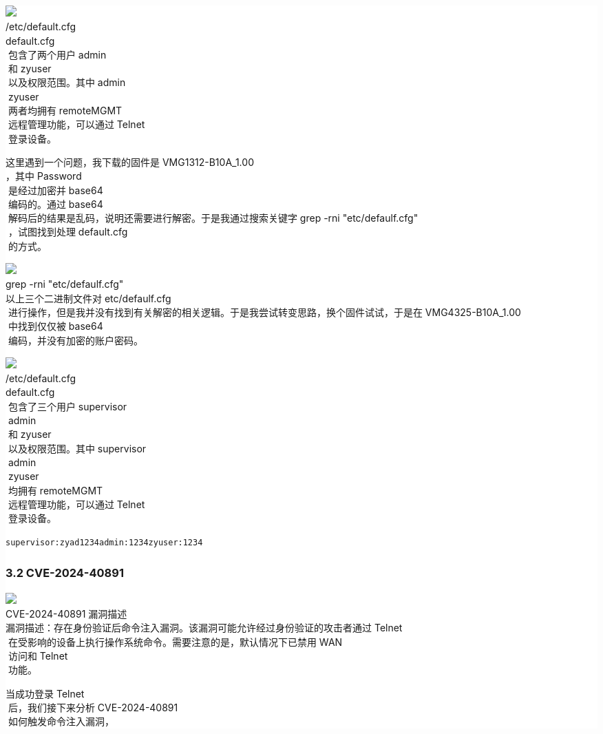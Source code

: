 ![](https://mmbiz.qpic.cn/sz_mmbiz_png/3k9IT3oQhT3ou8zCjf4XCpaNpawp9puicFdFDe6c3znTGf4znTryutcPLhPEbFfhcLIwiaNhLklsZicF3iazdgtc2w/640?wx_fmt=png&from=appmsg "")  
/etc/default.cfg  
default.cfg  
 包含了两个用户 admin  
 和 zyuser  
 以及权限范围。其中 admin  
 zyuser  
 两者均拥有 remoteMGMT  
 远程管理功能，可以通过 Telnet  
 登录设备。  
  
这里遇到一个问题，我下载的固件是 VMG1312-B10A_1.00  
，其中 Password  
 是经过加密并 base64  
 编码的。通过 base64  
 解码后的结果是乱码，说明还需要进行解密。于是我通过搜索关键字 grep -rni "etc/defaulf.cfg"  
 ，试图找到处理 default.cfg  
 的方式。  
  
![](https://mmbiz.qpic.cn/sz_mmbiz_png/3k9IT3oQhT3ou8zCjf4XCpaNpawp9puiceVCMkzDYNys7LDicRqrMpogjPuSgK2W11YvQXKVpLgwaicWymLvTI1Bw/640?wx_fmt=png&from=appmsg "")  
grep -rni "etc/defaulf.cfg"  
以上三个二进制文件对 etc/defaulf.cfg  
 进行操作，但是我并没有找到有关解密的相关逻辑。于是我尝试转变思路，换个固件试试，于是在 VMG4325-B10A_1.00  
 中找到仅仅被 base64  
 编码，并没有加密的账户密码。  
  
![](https://mmbiz.qpic.cn/sz_mmbiz_png/3k9IT3oQhT3ou8zCjf4XCpaNpawp9puicXHs5uMgNf61rwicmL3mgAtoia6qicvY3jiccfABgu4kOqkcvjNicIbZsa1g/640?wx_fmt=png&from=appmsg "")  
/etc/default.cfg  
default.cfg  
 包含了三个用户 supervisor  
 admin  
 和 zyuser  
 以及权限范围。其中 supervisor  
 admin  
 zyuser  
 均拥有 remoteMGMT  
 远程管理功能，可以通过 Telnet  
 登录设备。  
```
supervisor:zyad1234admin:1234zyuser:1234
```  
### 3.2 CVE-2024-40891  
  
![](https://mmbiz.qpic.cn/sz_mmbiz_png/3k9IT3oQhT3ou8zCjf4XCpaNpawp9puiclic5DCCNrW5EV53icUqNJ5rQ23uC1vK4LkPAKo2gKwurOmPUNOwRXHUA/640?wx_fmt=png&from=appmsg "")  
CVE-2024-40891 漏洞描述  
漏洞描述：存在身份验证后命令注入漏洞。该漏洞可能允许经过身份验证的攻击者通过 Telnet  
 在受影响的设备上执行操作系统命令。需要注意的是，默认情况下已禁用 WAN  
 访问和 Telnet  
 功能。  
  
当成功登录 Telnet  
 后，我们接下来分析 CVE-2024-40891  
 如何触发命令注入漏洞，  
  